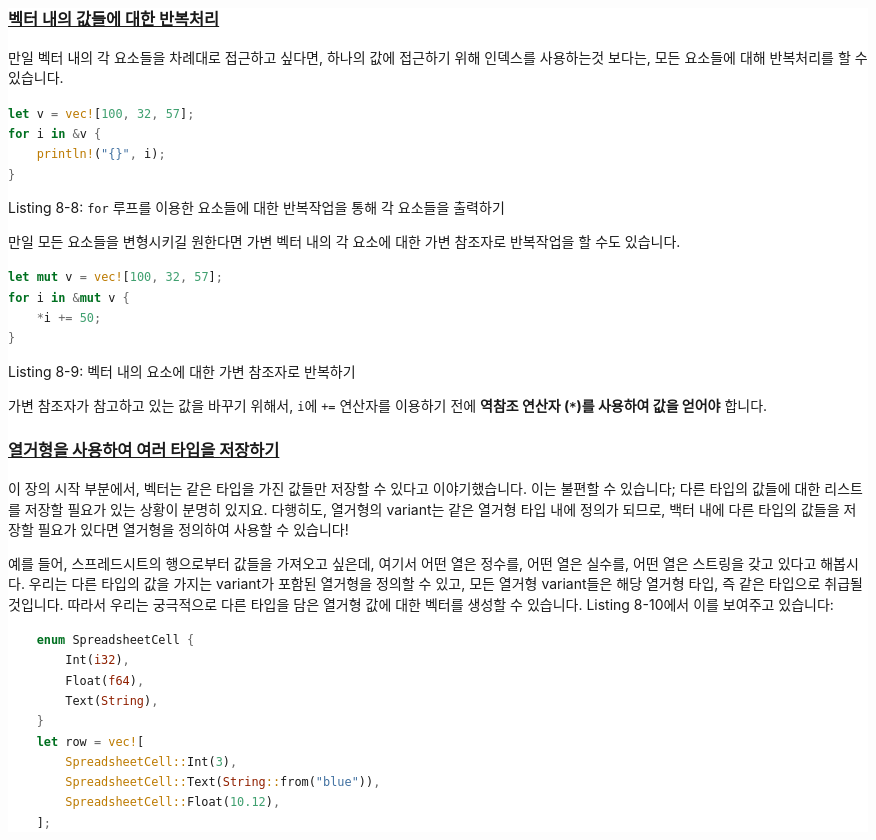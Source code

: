 ### [벡터 내의 값들에 대한 반복처리](https://rinthel.github.io/rust-lang-book-ko/ch08-01-vectors.html#%EB%B2%A1%ED%84%B0-%EB%82%B4%EC%9D%98-%EA%B0%92%EB%93%A4%EC%97%90-%EB%8C%80%ED%95%9C-%EB%B0%98%EB%B3%B5%EC%B2%98%EB%A6%AC)

만일 벡터 내의 각 요소들을 차례대로 접근하고 싶다면, 하나의 값에 접근하기 위해 인덱스를 사용하는것 보다는, 모든 요소들에 대해 반복처리를 할 수 있습니다.

```rust
let v = vec![100, 32, 57];
for i in &v {
    println!("{}", i);
}
```

Listing 8-8: `for` 루프를 이용한 요소들에 대한 반복작업을 통해 각 요소들을 출력하기

만일 모든 요소들을 변형시키길 원한다면 가변 벡터 내의 각 요소에 대한 가변 참조자로 반복작업을 할 수도 있습니다.

```rust
let mut v = vec![100, 32, 57];
for i in &mut v {
    *i += 50;
}
```

Listing 8-9: 벡터 내의 요소에 대한 가변 참조자로 반복하기

가변 참조자가 참고하고 있는 값을 바꾸기 위해서, `i`에 `+=` 연산자를 이용하기 전에 **역참조 연산자 (`*`)를 사용하여 값을 얻어야** 합니다.

### [열거형을 사용하여 여러 타입을 저장하기](https://rinthel.github.io/rust-lang-book-ko/ch08-01-vectors.html#%EC%97%B4%EA%B1%B0%ED%98%95%EC%9D%84-%EC%82%AC%EC%9A%A9%ED%95%98%EC%97%AC-%EC%97%AC%EB%9F%AC-%ED%83%80%EC%9E%85%EC%9D%84-%EC%A0%80%EC%9E%A5%ED%95%98%EA%B8%B0)

이 장의 시작 부분에서, 벡터는 같은 타입을 가진 값들만 저장할 수 있다고 이야기했습니다. 이는 불편할 수 있습니다; 다른 타입의 값들에 대한 리스트를 저장할 필요가 있는 상황이 분명히 있지요. 다행히도, 열거형의 variant는 같은 열거형 타입 내에 정의가 되므로, 백터 내에 다른 타입의 값들을 저장할 필요가 있다면 열거형을 정의하여 사용할 수 있습니다!

예를 들어, 스프레드시트의 행으로부터 값들을 가져오고 싶은데, 여기서 어떤 열은 정수를, 어떤 열은 실수를, 어떤 열은 스트링을 갖고 있다고 해봅시다. 우리는 다른 타입의 값을 가지는 variant가 포함된 열거형을 정의할 수 있고, 모든 열거형 variant들은 해당 열거형 타입, 즉 같은 타입으로 취급될 것입니다. 따라서 우리는 궁극적으로 다른 타입을 담은 열거형 값에 대한 벡터를 생성할 수 있습니다. Listing 8-10에서 이를 보여주고 있습니다:

```rust
	enum SpreadsheetCell {
	    Int(i32),
	    Float(f64),
	    Text(String),
	}
	let row = vec![
	    SpreadsheetCell::Int(3),
	    SpreadsheetCell::Text(String::from("blue")),
	    SpreadsheetCell::Float(10.12),
	];
```
